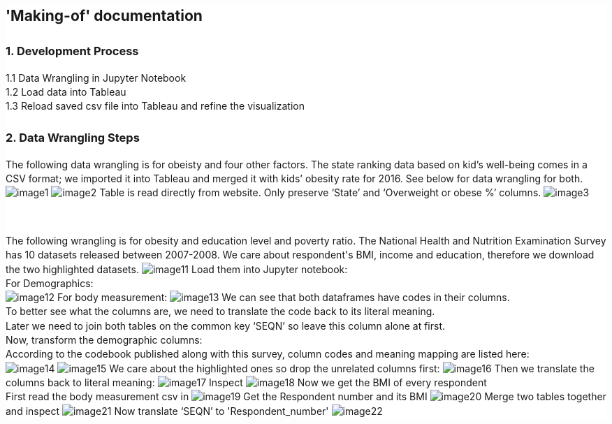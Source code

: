

## <a name="2"></a>'Making-of' documentation
### 1. Development Process

1.1 Data Wrangling in Jupyter Notebook<br/>
1.2 Load data into Tableau<br/>
1.3 Reload saved csv file into Tableau and refine the visualization<br/>

### 2. Data Wrangling Steps
The following data wrangling is for obeisty and four other factors.
The state ranking data based on kid’s well-being comes in a CSV format; we imported it into Tableau and merged it with kids’ obesity rate for 2016. See below for data wrangling for both.
![image1](maryImages/1.png)
![image2](maryImages/2.png)
Table is read directly from website. Only preserve ‘State’ and ‘Overweight or obese %’ columns.
![image3](maryImages/3.png)


<br/>

The following wrangling is for obesity and education level and poverty ratio.
The National Health and Nutrition Examination Survey has 10 datasets released between 2007-2008. We care about respondent's BMI, income and education, therefore we download the two highlighted datasets.
![image11](Meiyuan/1.png)
Load them into Jupyter notebook:<br/>
For Demographics:<br/>
![image12](Meiyuan/2.png)
For body measurement:
![image13](Meiyuan/3.png)
We can see that both dataframes have codes in their columns.<br/>
To better see what the columns are, we need to translate the code back to its literal meaning.<br/>
Later we need to join both tables on the common key ‘SEQN’ so leave this column alone at first.<br/>
Now, transform the demographic columns:<br/>
According to the codebook published along with this survey, column codes and meaning mapping are listed here:<br/>
![image14](Meiyuan/a.png)
![image15](Meiyuan/b.png)
We care about the highlighted ones so drop the unrelated columns first:
![image16](Meiyuan/4.png)
Then we translate the columns back to literal meaning:
![image17](Meiyuan/5.png)
Inspect 
![image18](Meiyuan/6.png)
Now we get the BMI of every respondent<br/>
First read the body measurement csv in
![image19](Meiyuan/7.png)
Get the Respondent number and its BMI
![image20](Meiyuan/8.png)
Merge two tables together and inspect
![image21](Meiyuan/9.png)
Now translate ‘SEQN’  to 'Respondent_number'
![image22](Meiyuan/10.png)